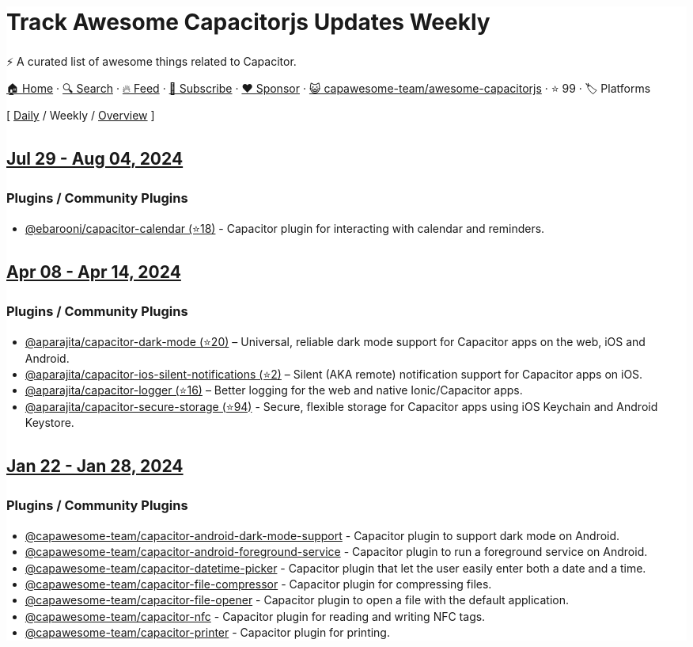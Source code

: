 # Track Awesome Capacitorjs Updates Weekly

⚡️ A curated list of awesome things related to Capacitor.

[🏠 Home](/README.md) · [🔍 Search](https://www.trackawesomelist.com/search/) · [🔥 Feed](https://www.trackawesomelist.com/capawesome-team/awesome-capacitorjs/week/rss.xml) · [📮 Subscribe](https://trackawesomelist.us17.list-manage.com/subscribe?u=d2f0117aa829c83a63ec63c2f&id=36a103854c) · [❤️  Sponsor](https://github.com/sponsors/theowenyoung) · [😺 capawesome-team/awesome-capacitorjs](https://github.com/capawesome-team/awesome-capacitorjs) · ⭐ 99 · 🏷️ Platforms

[ [Daily](/content/capawesome-team/awesome-capacitorjs/README.md) / Weekly / [Overview](/content/capawesome-team/awesome-capacitorjs/readme/README.md) ]

## [Jul 29 - Aug 04, 2024](/content/2024/31/README.md)

### Plugins / Community Plugins

*   [@ebarooni/capacitor-calendar (⭐18)](https://github.com/ebarooni/capacitor-calendar) - Capacitor plugin for interacting with calendar and reminders.

## [Apr 08 - Apr 14, 2024](/content/2024/15/README.md)

### Plugins / Community Plugins

*   [@aparajita/capacitor-dark-mode (⭐20)](https://github.com/aparajita/capacitor-dark-mode) – Universal, reliable dark mode support for Capacitor apps on the web, iOS and Android.
*   [@aparajita/capacitor-ios-silent-notifications (⭐2)](https://github.com/aparajita/capacitor-ios-silent-notifications) – Silent (AKA remote) notification support for Capacitor apps on iOS.
*   [@aparajita/capacitor-logger (⭐16)](https://github.com/aparajita/capacitor-logger) – Better logging for the web and native Ionic/Capacitor apps.
*   [@aparajita/capacitor-secure-storage (⭐94)](https://github.com/aparajita/capacitor-secure-storage) - Secure, flexible storage for Capacitor apps using iOS Keychain and Android Keystore.

## [Jan 22 - Jan 28, 2024](/content/2024/4/README.md)

### Plugins / Community Plugins

*   [@capawesome-team/capacitor-android-dark-mode-support](https://capawesome.io/plugins/android-dark-mode-support) - Capacitor plugin to support dark mode on Android.
*   [@capawesome-team/capacitor-android-foreground-service](https://capawesome.io/plugins/android-foreground-service) - Capacitor plugin to run a foreground service on Android.
*   [@capawesome-team/capacitor-datetime-picker](https://capawesome.io/plugins/datetime-picker) - Capacitor plugin that let the user easily enter both a date and a time.
*   [@capawesome-team/capacitor-file-compressor](https://capawesome.io/plugins/file-compressor) - Capacitor plugin for compressing files.
*   [@capawesome-team/capacitor-file-opener](https://capawesome.io/plugins/file-opener) - Capacitor plugin to open a file with the default application.
*   [@capawesome-team/capacitor-nfc](https://capawesome.io/plugins/nfc) - Capacitor plugin for reading and writing NFC tags.
*   [@capawesome-team/capacitor-printer](https://capawesome.io/plugins/printer) - Capacitor plugin for printing.
